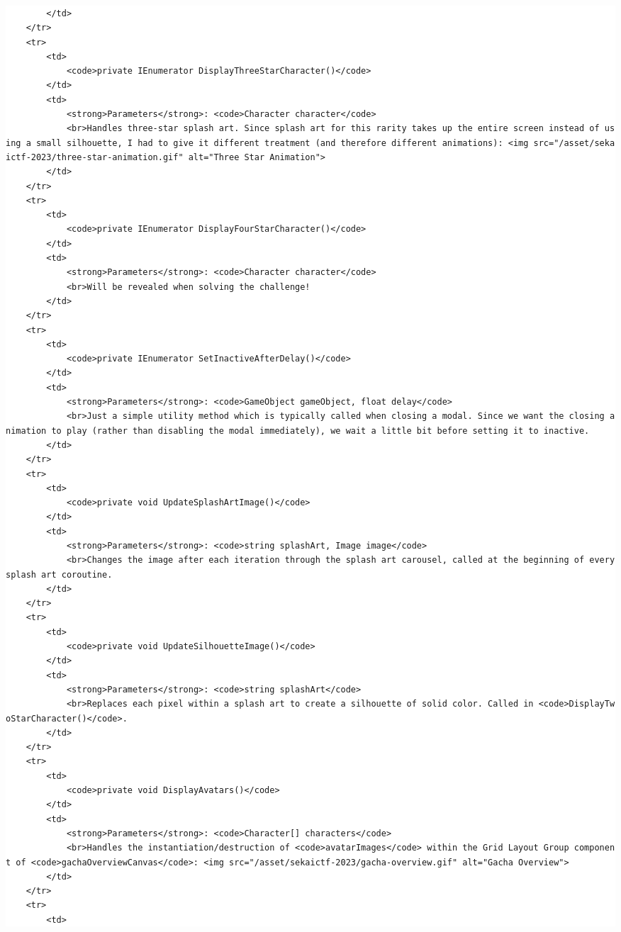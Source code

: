             </td>
        </tr>
        <tr>
            <td>
                <code>private IEnumerator DisplayThreeStarCharacter()</code>
            </td>
            <td>
                <strong>Parameters</strong>: <code>Character character</code>
                <br>Handles three-star splash art. Since splash art for this rarity takes up the entire screen instead of using a small silhouette, I had to give it different treatment (and therefore different animations): <img src="/asset/sekaictf-2023/three-star-animation.gif" alt="Three Star Animation">
            </td>
        </tr>
        <tr>
            <td>
                <code>private IEnumerator DisplayFourStarCharacter()</code>
            </td>
            <td>
                <strong>Parameters</strong>: <code>Character character</code>
                <br>Will be revealed when solving the challenge!
            </td>
        </tr>
        <tr>
            <td>
                <code>private IEnumerator SetInactiveAfterDelay()</code>
            </td>
            <td>
                <strong>Parameters</strong>: <code>GameObject gameObject, float delay</code>
                <br>Just a simple utility method which is typically called when closing a modal. Since we want the closing animation to play (rather than disabling the modal immediately), we wait a little bit before setting it to inactive.
            </td>
        </tr>
        <tr>
            <td>
                <code>private void UpdateSplashArtImage()</code>
            </td>
            <td>
                <strong>Parameters</strong>: <code>string splashArt, Image image</code>
                <br>Changes the image after each iteration through the splash art carousel, called at the beginning of every splash art coroutine.
            </td>
        </tr>
        <tr>
            <td>
                <code>private void UpdateSilhouetteImage()</code>
            </td>
            <td>
                <strong>Parameters</strong>: <code>string splashArt</code>
                <br>Replaces each pixel within a splash art to create a silhouette of solid color. Called in <code>DisplayTwoStarCharacter()</code>.
            </td>
        </tr>
        <tr>
            <td>
                <code>private void DisplayAvatars()</code>
            </td>
            <td>
                <strong>Parameters</strong>: <code>Character[] characters</code>
                <br>Handles the instantiation/destruction of <code>avatarImages</code> within the Grid Layout Group component of <code>gachaOverviewCanvas</code>: <img src="/asset/sekaictf-2023/gacha-overview.gif" alt="Gacha Overview">
            </td>
        </tr>
        <tr>
            <td>